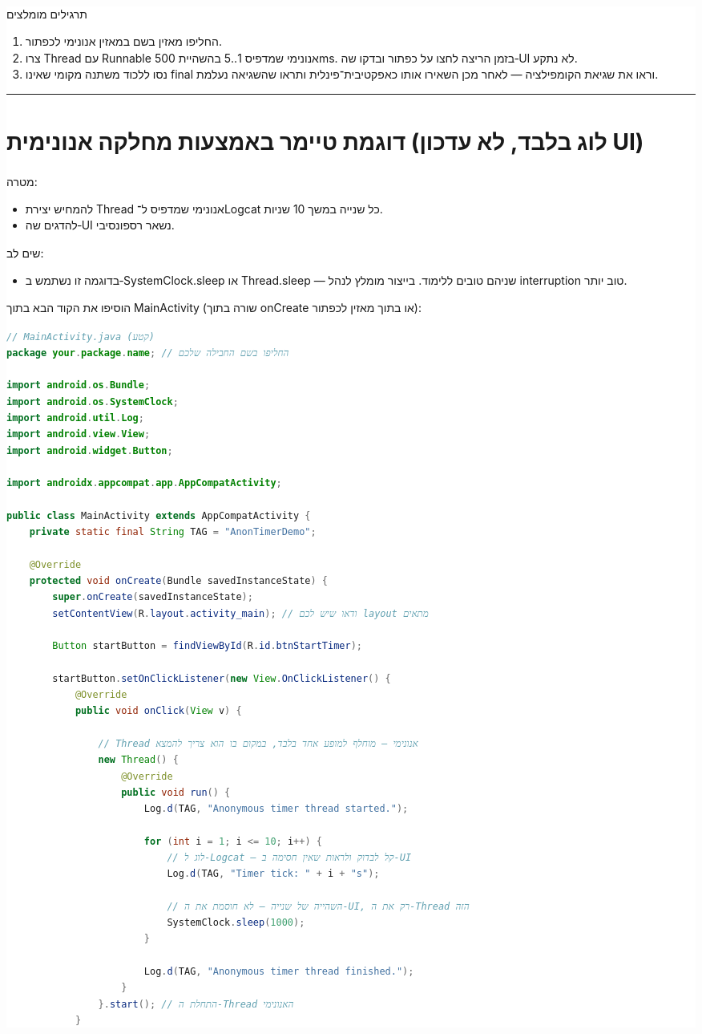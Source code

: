 תרגילים מומלצים
1. החליפו מאזין בשם במאזין אנונימי לכפתור.
2. צרו Thread עם Runnable אנונימי שמדפיס 1..5 בהשהיית 500ms. בזמן הריצה לחצו על כפתור ובדקו שה‑UI לא נתקע.
3. נסו ללכוד משתנה מקומי שאינו final וראו את שגיאת הקומפילציה — לאחר מכן השאירו אותו כאפקטיבית־פינלית ותראו שהשגיאה נעלמת.

---

דוגמת טיימר באמצעות מחלקה אנונימית (לוג בלבד, לא עדכון UI)
============================================================

מטרה:
- להמחיש יצירת Thread אנונימי שמדפיס ל־Logcat כל שנייה במשך 10 שניות.
- להדגים שה‑UI נשאר רספונסיבי.

שים לב:
- בדוגמה זו נשתמש ב‑SystemClock.sleep או Thread.sleep — שניהם טובים ללימוד. בייצור מומלץ לנהל interruption טוב יותר.

הוסיפו את הקוד הבא בתוך MainActivity (שורה בתוך onCreate או בתוך מאזין לכפתור):

```java
// MainActivity.java (קטע)
package your.package.name; // החליפו בשם החבילה שלכם

import android.os.Bundle;
import android.os.SystemClock;
import android.util.Log;
import android.view.View;
import android.widget.Button;

import androidx.appcompat.app.AppCompatActivity;

public class MainActivity extends AppCompatActivity {
    private static final String TAG = "AnonTimerDemo";

    @Override
    protected void onCreate(Bundle savedInstanceState) {
        super.onCreate(savedInstanceState);
        setContentView(R.layout.activity_main); // ודאו שיש לכם layout מתאים

        Button startButton = findViewById(R.id.btnStartTimer);

        startButton.setOnClickListener(new View.OnClickListener() {
            @Override
            public void onClick(View v) {

                // Thread אנונימי — מוחלף למופע אחד בלבד, במקום בו הוא צריך להמצא
                new Thread() {
                    @Override
                    public void run() {
                        Log.d(TAG, "Anonymous timer thread started.");

                        for (int i = 1; i <= 10; i++) {
                            // לוג ל‑Logcat — קל לבדוק ולראות שאין חסימה ב‑UI
                            Log.d(TAG, "Timer tick: " + i + "s");

                            // השהייה של שנייה — לא חוסמת את ה‑UI, רק את ה‑Thread הזה
                            SystemClock.sleep(1000);
                        }

                        Log.d(TAG, "Anonymous timer thread finished.");
                    }
                }.start(); // התחלת ה‑Thread האנונימי
            }
```